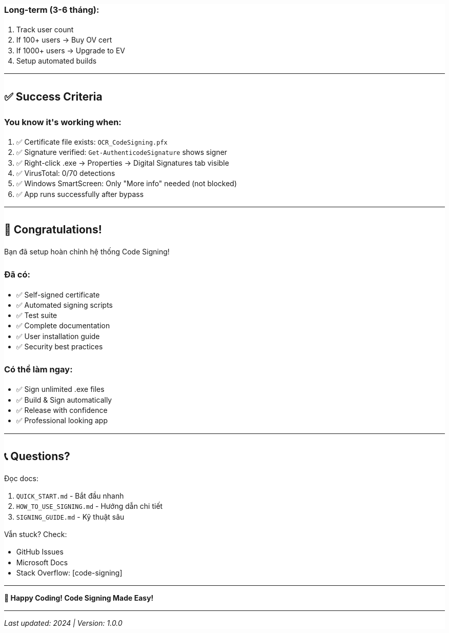 ### **Long-term (3-6 tháng):**
1. Track user count
2. If 100+ users → Buy OV cert
3. If 1000+ users → Upgrade to EV
4. Setup automated builds

---

## ✅ Success Criteria

### **You know it's working when:**

1. ✅ Certificate file exists: `OCR_CodeSigning.pfx`
2. ✅ Signature verified: `Get-AuthenticodeSignature` shows signer
3. ✅ Right-click .exe → Properties → Digital Signatures tab visible
4. ✅ VirusTotal: 0/70 detections
5. ✅ Windows SmartScreen: Only "More info" needed (not blocked)
6. ✅ App runs successfully after bypass

---

## 🎉 Congratulations!

Bạn đã setup hoàn chỉnh hệ thống Code Signing!

### **Đã có:**
- ✅ Self-signed certificate
- ✅ Automated signing scripts
- ✅ Test suite
- ✅ Complete documentation
- ✅ User installation guide
- ✅ Security best practices

### **Có thể làm ngay:**
- ✅ Sign unlimited .exe files
- ✅ Build & Sign automatically
- ✅ Release with confidence
- ✅ Professional looking app

---

## 📞 Questions?

Đọc docs:
1. `QUICK_START.md` - Bắt đầu nhanh
2. `HOW_TO_USE_SIGNING.md` - Hướng dẫn chi tiết
3. `SIGNING_GUIDE.md` - Kỹ thuật sâu

Vẫn stuck? Check:
- GitHub Issues
- Microsoft Docs
- Stack Overflow: [code-signing]

---

**🎊 Happy Coding! Code Signing Made Easy!**

---

*Last updated: 2024 | Version: 1.0.0*

